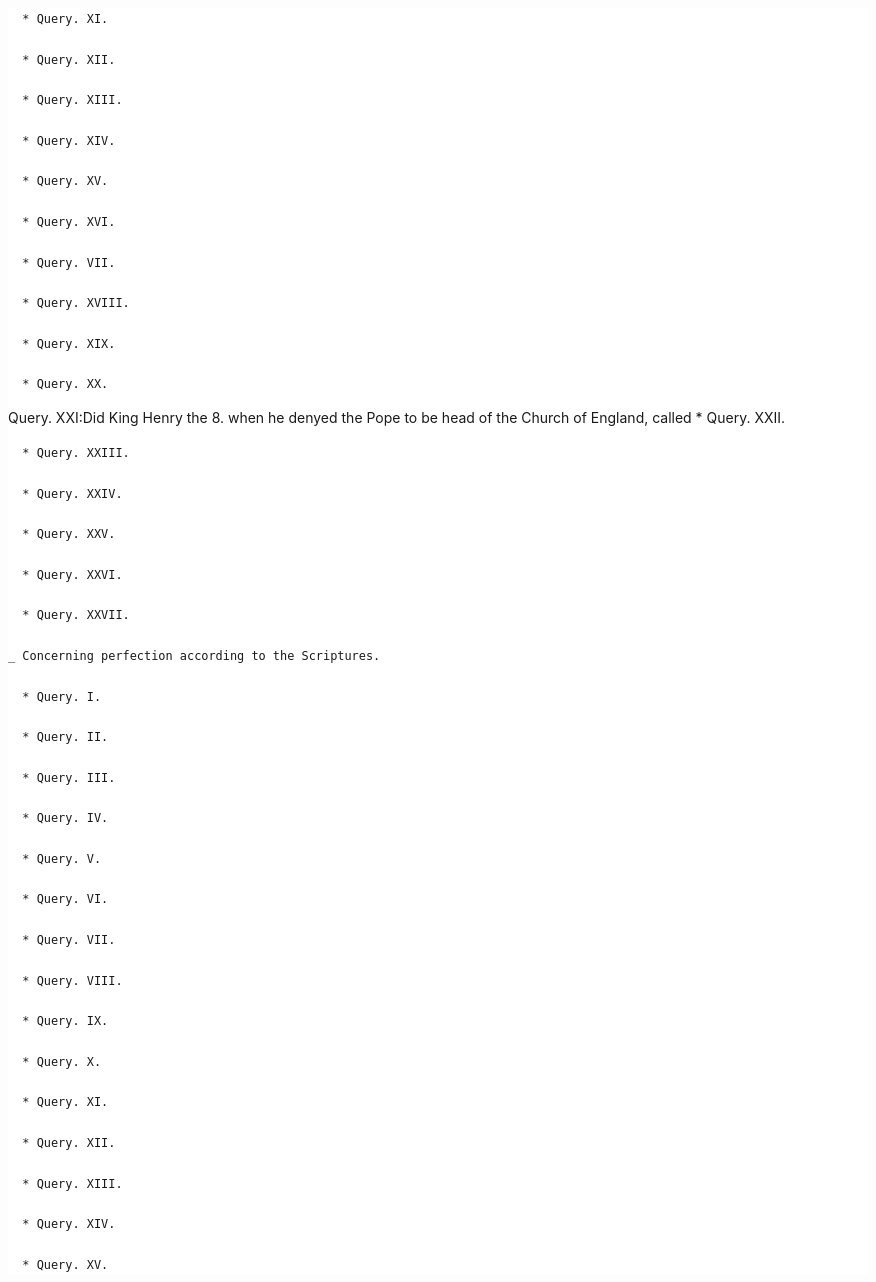       * Query. XI.

      * Query. XII.

      * Query. XIII.

      * Query. XIV.

      * Query. XV.

      * Query. XVI.

      * Query. VII.

      * Query. XVIII.

      * Query. XIX.

      * Query. XX.
Query. XXI:Did King Henry the 8. when he denyed the Pope to be head of the Church of England, called
      * Query. XXII.

      * Query. XXIII.

      * Query. XXIV.

      * Query. XXV.

      * Query. XXVI.

      * Query. XXVII.

    _ Concerning perfection according to the Scriptures.

      * Query. I.

      * Query. II.

      * Query. III.

      * Query. IV.

      * Query. V.

      * Query. VI.

      * Query. VII.

      * Query. VIII.

      * Query. IX.

      * Query. X.

      * Query. XI.

      * Query. XII.

      * Query. XIII.

      * Query. XIV.

      * Query. XV.
